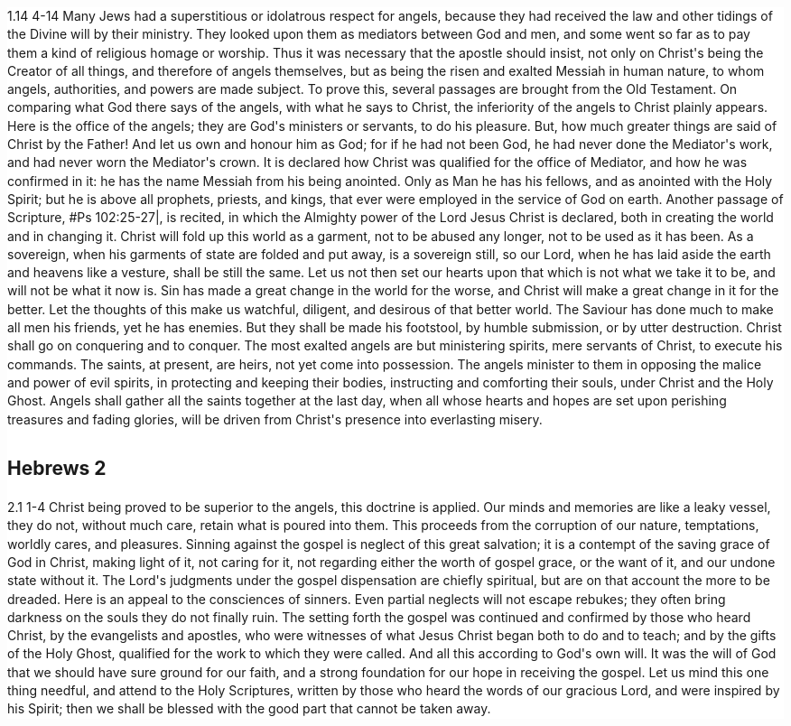 1.14 4-14 Many Jews had a superstitious or idolatrous respect for angels, because they had received the law and other tidings of the Divine will by their ministry. They looked upon them as mediators between God and men, and some went so far as to pay them a kind of religious homage or worship. Thus it was necessary that the apostle should insist, not only on Christ's being the Creator of all things, and therefore of angels themselves, but as being the risen and exalted Messiah in human nature, to whom angels, authorities, and powers are made subject. To prove this, several passages are brought from the Old Testament. On comparing what God there says of the angels, with what he says to Christ, the inferiority of the angels to Christ plainly appears. Here is the office of the angels; they are God's ministers or servants, to do his pleasure. But, how much greater things are said of Christ by the Father! And let us own and honour him as God; for if he had not been God, he had never done the Mediator's work, and had never worn the Mediator's crown. It is declared how Christ was qualified for the office of Mediator, and how he was confirmed in it: he has the name Messiah from his being anointed. Only as Man he has his fellows, and as anointed with the Holy Spirit; but he is above all prophets, priests, and kings, that ever were employed in the service of God on earth. Another passage of Scripture, #Ps 102:25-27|, is recited, in which the Almighty power of the Lord Jesus Christ is declared, both in creating the world and in changing it. Christ will fold up this world as a garment, not to be abused any longer, not to be used as it has been. As a sovereign, when his garments of state are folded and put away, is a sovereign still, so our Lord, when he has laid aside the earth and heavens like a vesture, shall be still the same. Let us not then set our hearts upon that which is not what we take it to be, and will not be what it now is. Sin has made a great change in the world for the worse, and Christ will make a great change in it for the better. Let the thoughts of this make us watchful, diligent, and desirous of that better world. The Saviour has done much to make all men his friends, yet he has enemies. But they shall be made his footstool, by humble submission, or by utter destruction. Christ shall go on conquering and to conquer. The most exalted angels are but ministering spirits, mere servants of Christ, to execute his commands. The saints, at present, are heirs, not yet come into possession. The angels minister to them in opposing the malice and power of evil spirits, in protecting and keeping their bodies, instructing and comforting their souls, under Christ and the Holy Ghost. Angels shall gather all the saints together at the last day, when all whose hearts and hopes are set upon perishing treasures and fading glories, will be driven from Christ's presence into everlasting misery.

## Hebrews 2

2.1 1-4 Christ being proved to be superior to the angels, this doctrine is applied. Our minds and memories are like a leaky vessel, they do not, without much care, retain what is poured into them. This proceeds from the corruption of our nature, temptations, worldly cares, and pleasures. Sinning against the gospel is neglect of this great salvation; it is a contempt of the saving grace of God in Christ, making light of it, not caring for it, not regarding either the worth of gospel grace, or the want of it, and our undone state without it. The Lord's judgments under the gospel dispensation are chiefly spiritual, but are on that account the more to be dreaded. Here is an appeal to the consciences of sinners. Even partial neglects will not escape rebukes; they often bring darkness on the souls they do not finally ruin. The setting forth the gospel was continued and confirmed by those who heard Christ, by the evangelists and apostles, who were witnesses of what Jesus Christ began both to do and to teach; and by the gifts of the Holy Ghost, qualified for the work to which they were called. And all this according to God's own will. It was the will of God that we should have sure ground for our faith, and a strong foundation for our hope in receiving the gospel. Let us mind this one thing needful, and attend to the Holy Scriptures, written by those who heard the words of our gracious Lord, and were inspired by his Spirit; then we shall be blessed with the good part that cannot be taken away.
